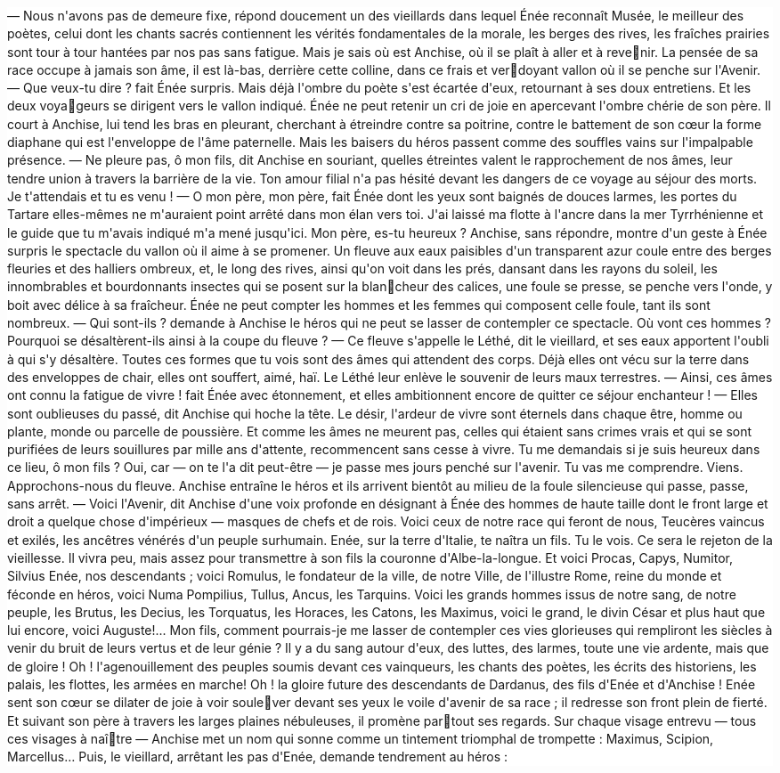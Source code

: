 — Nous n'avons pas de demeure fixe, répond doucement un des vieillards dans lequel Énée reconnaît Musée, le meilleur des poètes, celui dont les chants sacrés contiennent les vérités fondamentales de la morale, les berges des rives, les fraîches prairies sont tour à tour hantées par nos pas sans fatigue. Mais je sais où est Anchise, où il se plaît à aller et à revenir. La pensée de sa race occupe à jamais son âme, il est là-bas, derrière cette colline, dans ce frais et verdoyant vallon où il se penche sur l'Avenir.
— Que veux-tu dire ? fait Énée surpris.
Mais déjà l'ombre du poète s'est écartée d'eux, retournant à ses doux entretiens. Et les deux voyageurs se dirigent vers le vallon indiqué.
Énée ne peut retenir un cri de joie en apercevant l'ombre chérie de son père. Il court à Anchise, lui tend les bras en pleurant, cherchant à étreindre contre sa poitrine, contre le battement de son cœur la forme diaphane qui est l'enveloppe de l'âme paternelle. Mais les baisers du héros passent comme des souffles vains sur l'impalpable présence.
— Ne pleure pas, ô mon fils, dit Anchise en souriant, quelles étreintes valent le rapprochement de nos âmes, leur tendre union à travers la barrière de la vie. Ton amour filial n'a pas hésité devant les dangers de ce voyage au séjour des morts. Je t'attendais et tu es venu !
— O mon père, mon père, fait Énée dont les yeux sont baignés de douces larmes, les portes du Tartare elles-mêmes ne m'auraient point arrêté dans mon élan vers toi. J'ai laissé ma flotte à l'ancre dans la mer Tyrrhénienne et le guide que tu m'avais indiqué m'a mené jusqu'ici. Mon père, es-tu heureux ?
Anchise, sans répondre, montre d'un geste à Énée surpris le spectacle du vallon où il aime à se promener.
Un fleuve aux eaux paisibles d'un transparent azur coule entre des berges fleuries et des halliers ombreux, et, le long des rives, ainsi qu'on voit dans les prés, dansant dans les rayons du soleil, les innombrables et bourdonnants insectes qui se posent sur la blancheur des calices, une foule se presse, se penche vers l'onde, y boit avec délice à sa fraîcheur.
Énée ne peut compter les hommes et les femmes qui composent celle foule, tant ils sont nombreux.
— Qui sont-ils ? demande à Anchise le héros qui ne peut se lasser de contempler ce spectacle. Où vont ces hommes ? Pourquoi se désaltèrent-ils ainsi à la coupe du fleuve ?
— Ce fleuve s'appelle le Léthé, dit le vieillard, et ses eaux apportent l'oubli à qui s'y désaltère. Toutes ces formes que tu vois sont des âmes qui attendent des corps. Déjà elles ont vécu sur la terre dans des enveloppes de chair, elles ont souffert, aimé, haï. Le Léthé leur enlève le souvenir de leurs maux terrestres.
— Ainsi, ces âmes ont connu la fatigue de vivre ! fait Énée avec étonnement, et elles ambitionnent encore de quitter ce séjour enchanteur !
— Elles sont oublieuses du passé, dit Anchise qui hoche la tête. Le désir, l'ardeur de vivre sont éternels  dans chaque être, homme ou plante, monde ou parcelle de poussière. Et comme les âmes ne meurent pas, celles qui étaient sans crimes vrais et qui se sont purifiées de leurs souillures par mille ans d'attente, recommencent sans cesse à vivre. Tu me demandais si je suis heureux dans ce lieu, ô mon fils ? Oui, car — on te l'a dit peut-être — je passe mes jours penché sur l'avenir. Tu vas me comprendre. Viens. Approchons-nous du fleuve.
Anchise entraîne le héros et ils arrivent bientôt au milieu de la foule silencieuse qui passe, passe, sans arrêt.
— Voici l'Avenir, dit Anchise d'une voix profonde en désignant à Énée des hommes de haute taille dont le front large et droit a quelque chose d'impérieux — masques de chefs et de rois. Voici ceux de notre race qui feront de nous, Teucères vaincus et exilés, les ancêtres vénérés d'un peuple surhumain. Enée, sur la terre d'Italie, te naîtra un fils. Tu le vois. Ce sera le rejeton de la vieillesse. Il vivra peu, mais assez pour transmettre à son fils la couronne d'Albe-la-longue. Et voici Procas, Capys, Numitor, Silvius Enée, nos descendants ; voici Romulus, le fondateur de la ville, de notre Ville, de l'illustre Rome, reine du monde et féconde en héros, voici Numa Pompilius, Tullus, Ancus, les Tarquins. Voici les grands hommes issus de notre sang, de notre peuple, les Brutus, les Decius, les Torquatus, les Horaces, les Catons, les Maximus, voici le grand, le divin César et plus haut que lui encore, voici Auguste!... Mon fils, comment pourrais-je me lasser de contempler ces vies glorieuses qui rempliront les siècles à venir du bruit de leurs vertus et de leur génie ? Il y a du sang autour d'eux, des luttes, des larmes, toute une vie ardente, mais que de gloire ! Oh ! l'agenouillement des peuples soumis devant ces vainqueurs, les chants des poètes, les écrits des historiens, les palais, les flottes, les armées en marche! Oh ! la gloire future des descendants de Dardanus, des fils d'Enée et d'Anchise !
Enée sent son cœur se dilater de joie à voir soulever devant ses yeux le voile d'avenir de sa race ; il redresse son front plein de fierté. Et suivant son père à travers les larges plaines nébuleuses, il promène partout ses regards.
Sur chaque visage entrevu — tous ces visages à naître — Anchise met un nom qui sonne comme un tintement triomphal de trompette : Maximus, Scipion, Marcellus…
Puis, le vieillard, arrêtant les pas d'Enée, demande tendrement au héros :